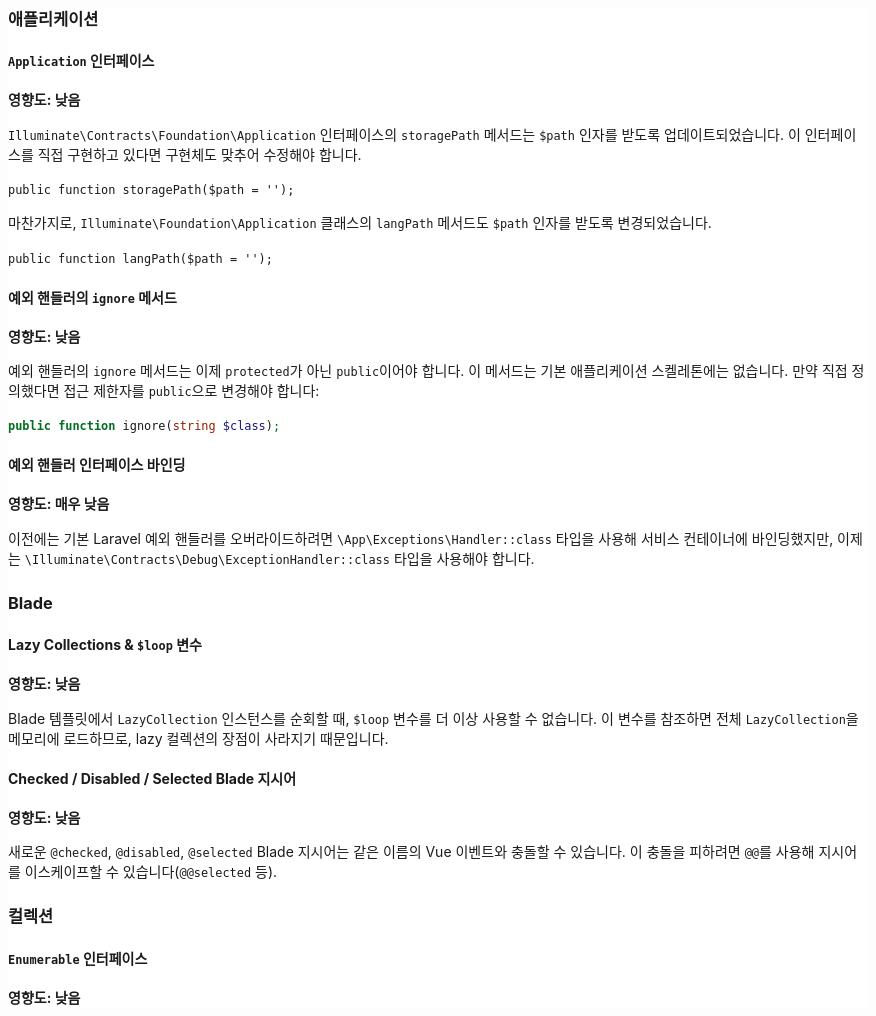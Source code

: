 </div>

<a name="application"></a>
### 애플리케이션

<a name="the-application-contract"></a>
#### `Application` 인터페이스

**영향도: 낮음**

`Illuminate\Contracts\Foundation\Application` 인터페이스의 `storagePath` 메서드는 `$path` 인자를 받도록 업데이트되었습니다. 이 인터페이스를 직접 구현하고 있다면 구현체도 맞추어 수정해야 합니다.

    public function storagePath($path = '');

마찬가지로, `Illuminate\Foundation\Application` 클래스의 `langPath` 메서드도 `$path` 인자를 받도록 변경되었습니다.

    public function langPath($path = '');

#### 예외 핸들러의 `ignore` 메서드

**영향도: 낮음**

예외 핸들러의 `ignore` 메서드는 이제 `protected`가 아닌 `public`이어야 합니다. 이 메서드는 기본 애플리케이션 스켈레톤에는 없습니다. 만약 직접 정의했다면 접근 제한자를 `public`으로 변경해야 합니다:

```php
public function ignore(string $class);
```

#### 예외 핸들러 인터페이스 바인딩

**영향도: 매우 낮음**

이전에는 기본 Laravel 예외 핸들러를 오버라이드하려면 `\App\Exceptions\Handler::class` 타입을 사용해 서비스 컨테이너에 바인딩했지만, 이제는 `\Illuminate\Contracts\Debug\ExceptionHandler::class` 타입을 사용해야 합니다.

### Blade

#### Lazy Collections & `$loop` 변수

**영향도: 낮음**

Blade 템플릿에서 `LazyCollection` 인스턴스를 순회할 때, `$loop` 변수를 더 이상 사용할 수 없습니다. 이 변수를 참조하면 전체 `LazyCollection`을 메모리에 로드하므로, lazy 컬렉션의 장점이 사라지기 때문입니다.

#### Checked / Disabled / Selected Blade 지시어

**영향도: 낮음**

새로운 `@checked`, `@disabled`, `@selected` Blade 지시어는 같은 이름의 Vue 이벤트와 충돌할 수 있습니다. 이 충돌을 피하려면 `@@`를 사용해 지시어를 이스케이프할 수 있습니다(`@@selected` 등).

### 컬렉션

#### `Enumerable` 인터페이스

**영향도: 낮음**
